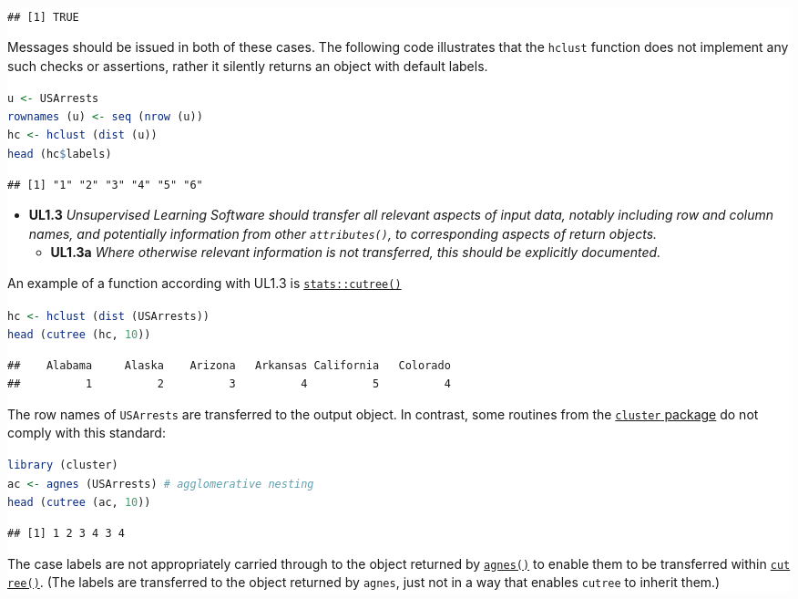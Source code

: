     ## [1] TRUE

Messages should be issued in both of these cases. The following code
illustrates that the `hclust` function does not implement any such
checks or assertions, rather it silently returns an object with default
labels.

``` r
u <- USArrests
rownames (u) <- seq (nrow (u))
hc <- hclust (dist (u))
head (hc$labels)
```

    ## [1] "1" "2" "3" "4" "5" "6"

-   **UL1.3** *Unsupervised Learning Software should transfer all
    relevant aspects of input data, notably including row and column
    names, and potentially information from other `attributes()`, to
    corresponding aspects of return objects.*
    -   **UL1.3a** *Where otherwise relevant information is not
        transferred, this should be explicitly documented.*

An example of a function according with UL1.3 is
[`stats::cutree()`](https://stat.ethz.ch/R-manual/R-patched/library/stats/html/cutree.html)

``` r
hc <- hclust (dist (USArrests))
head (cutree (hc, 10))
```

    ##    Alabama     Alaska    Arizona   Arkansas California   Colorado 
    ##          1          2          3          4          5          4

The row names of `USArrests` are transferred to the output object. In
contrast, some routines from the [`cluster`
package](https://cran.r-project.org/package=cluster) do not comply with
this standard:

``` r
library (cluster)
ac <- agnes (USArrests) # agglomerative nesting
head (cutree (ac, 10))
```

    ## [1] 1 2 3 4 3 4

The case labels are not appropriately carried through to the object
returned by
[`agnes()`](https://stat.ethz.ch/R-manual/R-devel/library/cluster/html/agnes.html)
to enable them to be transferred within
[`cutree()`](https://stat.ethz.ch/R-manual/R-patched/library/stats/html/cutree.html).
(The labels are transferred to the object returned by `agnes`, just not
in a way that enables `cutree` to inherit them.)
